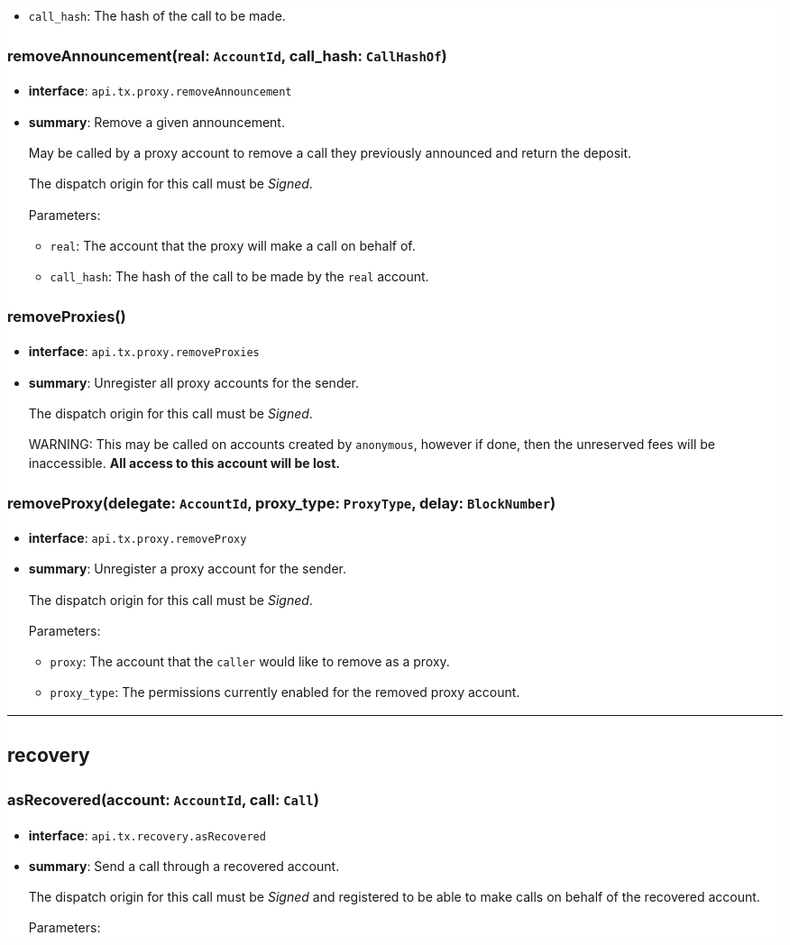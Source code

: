   - `call_hash`: The hash of the call to be made.

   
 
### removeAnnouncement(real: `AccountId`, call_hash: `CallHashOf`)
- **interface**: `api.tx.proxy.removeAnnouncement`
- **summary**:   Remove a given announcement. 

  May be called by a proxy account to remove a call they previously announced and return the deposit. 

  The dispatch origin for this call must be _Signed_. 

  Parameters: 

  - `real`: The account that the proxy will make a call on behalf of.

  - `call_hash`: The hash of the call to be made by the `real` account.

   
 
### removeProxies()
- **interface**: `api.tx.proxy.removeProxies`
- **summary**:   Unregister all proxy accounts for the sender. 

  The dispatch origin for this call must be _Signed_. 

  WARNING: This may be called on accounts created by `anonymous`, however if done, then the unreserved fees will be inaccessible. **All access to this account will be lost.** 

   
 
### removeProxy(delegate: `AccountId`, proxy_type: `ProxyType`, delay: `BlockNumber`)
- **interface**: `api.tx.proxy.removeProxy`
- **summary**:   Unregister a proxy account for the sender. 

  The dispatch origin for this call must be _Signed_. 

  Parameters: 

  - `proxy`: The account that the `caller` would like to remove as a proxy.

  - `proxy_type`: The permissions currently enabled for the removed proxy account.

   

___


## recovery
 
### asRecovered(account: `AccountId`, call: `Call`)
- **interface**: `api.tx.recovery.asRecovered`
- **summary**:   Send a call through a recovered account. 

  The dispatch origin for this call must be _Signed_ and registered to be able to make calls on behalf of the recovered account. 

  Parameters: 
